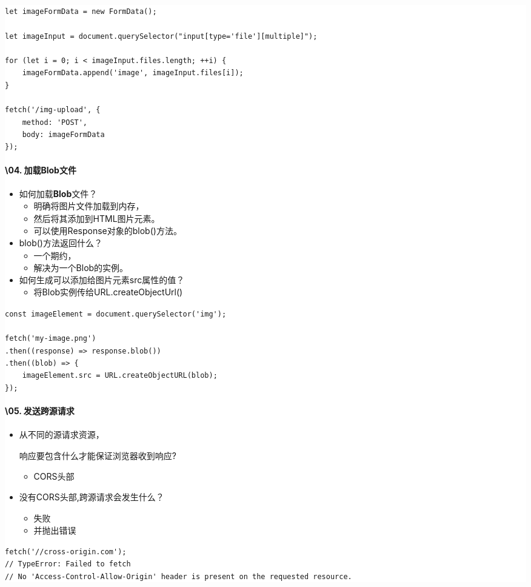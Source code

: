 ```
let imageFormData = new FormData();

let imageInput = document.querySelector("input[type='file'][multiple]");

for (let i = 0; i < imageInput.files.length; ++i) {
    imageFormData.append('image', imageInput.files[i]);
}

fetch('/img-upload', {
    method: 'POST',
    body: imageFormData
});
```

#### \04. 加载**Blob**文件

- 如何加载**Blob**文件？
  - 明确将图片文件加载到内存，
  - 然后将其添加到HTML图片元素。
  - 可以使用Response对象的blob()方法。
- blob()方法返回什么？
  - 一个期约，
  - 解决为一个Blob的实例。
- 如何生成可以添加给图片元素src属性的值？
  - 将Blob实例传给URL.createObjectUrl()

```
const imageElement = document.querySelector('img');

fetch('my-image.png')
.then((response) => response.blob())
.then((blob) => {
    imageElement.src = URL.createObjectURL(blob);
});
```

#### \05. 发送跨源请求 

- 从不同的源请求资源，

  响应要包含什么才能保证浏览器收到响应?

  - CORS头部

- 没有CORS头部,跨源请求会发生什么？

  - 失败
  - 并抛出错误

```
fetch('//cross-origin.com');
// TypeError: Failed to fetch
// No 'Access-Control-Allow-Origin' header is present on the requested resource.
```
